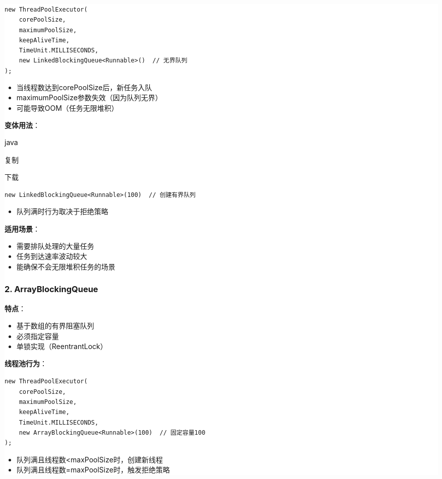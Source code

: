 ```
new ThreadPoolExecutor(
    corePoolSize, 
    maximumPoolSize,
    keepAliveTime,
    TimeUnit.MILLISECONDS,
    new LinkedBlockingQueue<Runnable>()  // 无界队列
);
```

- 当线程数达到corePoolSize后，新任务入队
- maximumPoolSize参数失效（因为队列无界）
- 可能导致OOM（任务无限堆积）

**变体用法**：

java



复制



下载

```
new LinkedBlockingQueue<Runnable>(100)  // 创建有界队列
```

- 队列满时行为取决于拒绝策略

**适用场景**：

- 需要排队处理的大量任务
- 任务到达速率波动较大
- 能确保不会无限堆积任务的场景

### 2. ArrayBlockingQueue

**特点**：

- 基于数组的有界阻塞队列
- 必须指定容量
- 单锁实现（ReentrantLock）

**线程池行为**：

```
new ThreadPoolExecutor(
    corePoolSize,
    maximumPoolSize,
    keepAliveTime,
    TimeUnit.MILLISECONDS,
    new ArrayBlockingQueue<Runnable>(100)  // 固定容量100
);
```

- 队列满且线程数<maxPoolSize时，创建新线程
- 队列满且线程数=maxPoolSize时，触发拒绝策略
